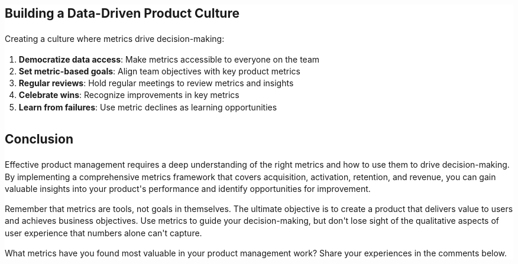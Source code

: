 ## Building a Data-Driven Product Culture

Creating a culture where metrics drive decision-making:

1. **Democratize data access**: Make metrics accessible to everyone on the team
2. **Set metric-based goals**: Align team objectives with key product metrics
3. **Regular reviews**: Hold regular meetings to review metrics and insights
4. **Celebrate wins**: Recognize improvements in key metrics
5. **Learn from failures**: Use metric declines as learning opportunities

## Conclusion

Effective product management requires a deep understanding of the right metrics and how to use them to drive decision-making. By implementing a comprehensive metrics framework that covers acquisition, activation, retention, and revenue, you can gain valuable insights into your product's performance and identify opportunities for improvement.

Remember that metrics are tools, not goals in themselves. The ultimate objective is to create a product that delivers value to users and achieves business objectives. Use metrics to guide your decision-making, but don't lose sight of the qualitative aspects of user experience that numbers alone can't capture.

What metrics have you found most valuable in your product management work? Share your experiences in the comments below.